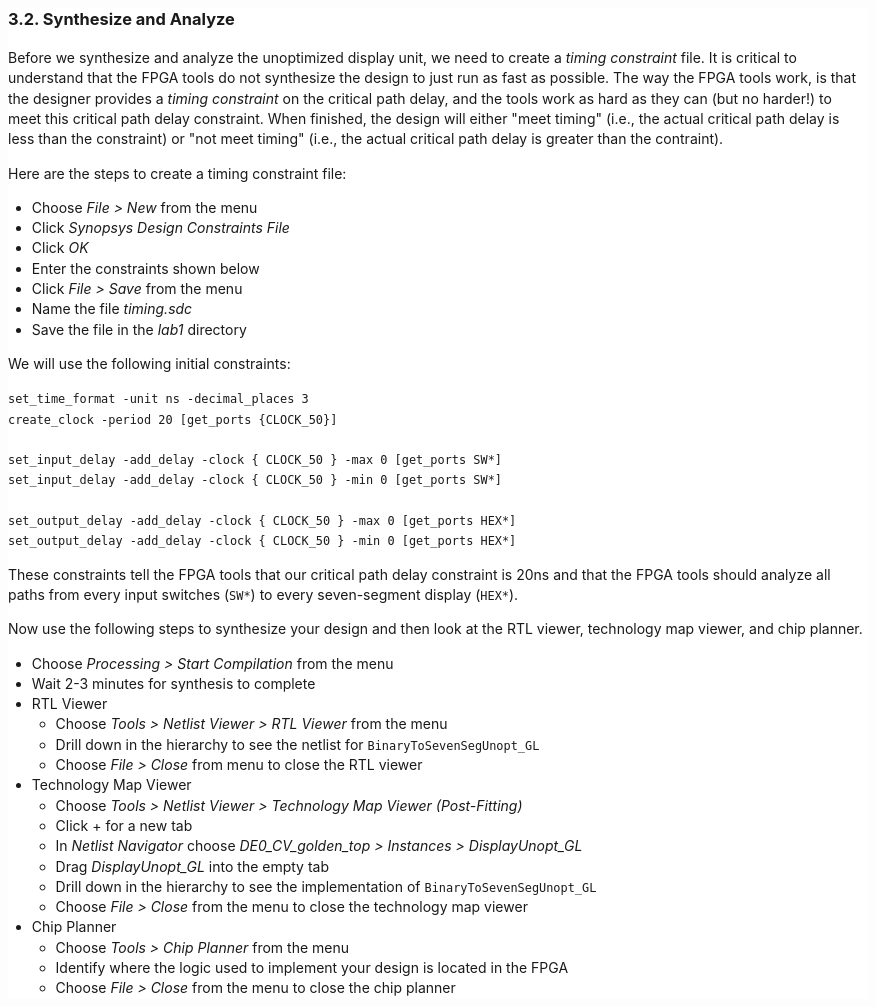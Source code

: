 ### 3.2. Synthesize and Analyze

Before we synthesize and analyze the unoptimized display unit, we need to
create a _timing constraint_ file. It is critical to understand that the
FPGA tools do not synthesize the design to just run as fast as possible.
The way the FPGA tools work, is that the designer provides a _timing
constraint_ on the critical path delay, and the tools work as hard as
they can (but no harder!) to meet this critical path delay constraint.
When finished, the design will either "meet timing" (i.e., the actual
critical path delay is less than the constraint) or "not meet timing"
(i.e., the actual critical path delay is greater than the contraint).

Here are the steps to create a timing constraint file:

 - Choose _File > New_ from the menu
 - Click _Synopsys Design Constraints File_
 - Click _OK_
 - Enter the constraints shown below
 - Click _File > Save_ from the menu
 - Name the file _timing.sdc_
 - Save the file in the _lab1_ directory

We will use the following initial constraints:

```
set_time_format -unit ns -decimal_places 3
create_clock -period 20 [get_ports {CLOCK_50}]

set_input_delay -add_delay -clock { CLOCK_50 } -max 0 [get_ports SW*]
set_input_delay -add_delay -clock { CLOCK_50 } -min 0 [get_ports SW*]

set_output_delay -add_delay -clock { CLOCK_50 } -max 0 [get_ports HEX*]
set_output_delay -add_delay -clock { CLOCK_50 } -min 0 [get_ports HEX*]
```

These constraints tell the FPGA tools that our critical path delay
constraint is 20ns and that the FPGA tools should analyze all paths from
every input switches (`SW*`) to every seven-segment display (`HEX*`).

Now use the following steps to synthesize your design and then look at
the RTL viewer, technology map viewer, and chip planner.

 - Choose _Processing > Start Compilation_ from the menu
 - Wait 2-3 minutes for synthesis to complete
 - RTL Viewer
    + Choose _Tools > Netlist Viewer > RTL Viewer_ from the menu
    + Drill down in the hierarchy to see the netlist for `BinaryToSevenSegUnopt_GL`
    + Choose _File > Close_ from menu to close the RTL viewer
 - Technology Map Viewer
    + Choose _Tools > Netlist Viewer > Technology Map Viewer (Post-Fitting)_
    + Click + for a new tab
    + In _Netlist Navigator_ choose _DE0_CV_golden_top > Instances > DisplayUnopt_GL_
    + Drag _DisplayUnopt_GL_ into the empty tab
    + Drill down in the hierarchy to see the implementation of `BinaryToSevenSegUnopt_GL`
    + Choose _File > Close_ from the menu to close the technology map viewer
 - Chip Planner
    + Choose _Tools > Chip Planner_ from the menu
    + Identify where the logic used to implement your design is located in the FPGA
    + Choose _File > Close_ from the menu to close the chip planner
